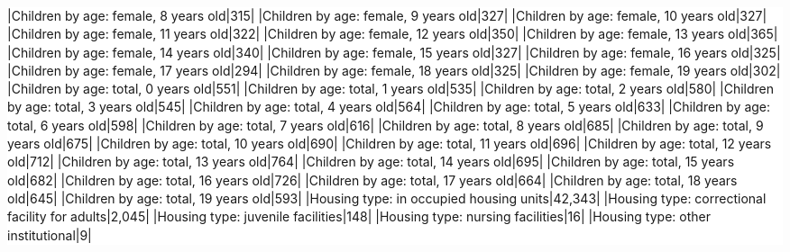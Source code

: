 |Children by age: female, 8 years old|315|
|Children by age: female, 9 years old|327|
|Children by age: female, 10 years old|327|
|Children by age: female, 11 years old|322|
|Children by age: female, 12 years old|350|
|Children by age: female, 13 years old|365|
|Children by age: female, 14 years old|340|
|Children by age: female, 15 years old|327|
|Children by age: female, 16 years old|325|
|Children by age: female, 17 years old|294|
|Children by age: female, 18 years old|325|
|Children by age: female, 19 years old|302|
|Children by age: total, 0 years old|551|
|Children by age: total, 1 years old|535|
|Children by age: total, 2 years old|580|
|Children by age: total, 3 years old|545|
|Children by age: total, 4 years old|564|
|Children by age: total, 5 years old|633|
|Children by age: total, 6 years old|598|
|Children by age: total, 7 years old|616|
|Children by age: total, 8 years old|685|
|Children by age: total, 9 years old|675|
|Children by age: total, 10 years old|690|
|Children by age: total, 11 years old|696|
|Children by age: total, 12 years old|712|
|Children by age: total, 13 years old|764|
|Children by age: total, 14 years old|695|
|Children by age: total, 15 years old|682|
|Children by age: total, 16 years old|726|
|Children by age: total, 17 years old|664|
|Children by age: total, 18 years old|645|
|Children by age: total, 19 years old|593|
|Housing type: in occupied housing units|42,343|
|Housing type: correctional facility for adults|2,045|
|Housing type: juvenile facilities|148|
|Housing type: nursing facilities|16|
|Housing type: other institutional|9|